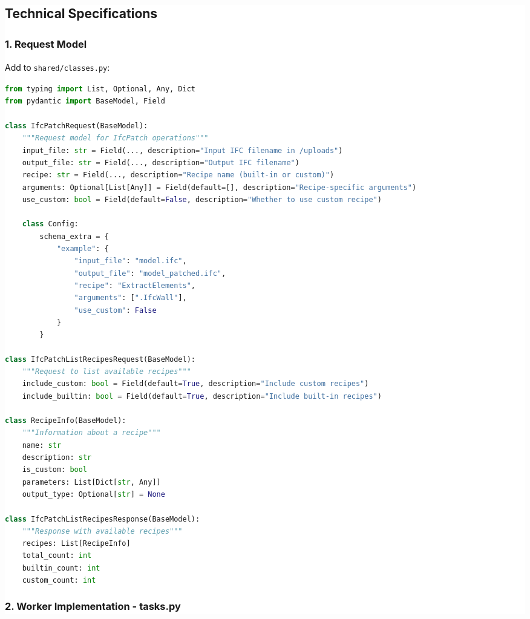 
## Technical Specifications

### 1. Request Model

Add to `shared/classes.py`:

```python
from typing import List, Optional, Any, Dict
from pydantic import BaseModel, Field

class IfcPatchRequest(BaseModel):
    """Request model for IfcPatch operations"""
    input_file: str = Field(..., description="Input IFC filename in /uploads")
    output_file: str = Field(..., description="Output IFC filename")
    recipe: str = Field(..., description="Recipe name (built-in or custom)")
    arguments: Optional[List[Any]] = Field(default=[], description="Recipe-specific arguments")
    use_custom: bool = Field(default=False, description="Whether to use custom recipe")
    
    class Config:
        schema_extra = {
            "example": {
                "input_file": "model.ifc",
                "output_file": "model_patched.ifc",
                "recipe": "ExtractElements",
                "arguments": [".IfcWall"],
                "use_custom": False
            }
        }

class IfcPatchListRecipesRequest(BaseModel):
    """Request to list available recipes"""
    include_custom: bool = Field(default=True, description="Include custom recipes")
    include_builtin: bool = Field(default=True, description="Include built-in recipes")

class RecipeInfo(BaseModel):
    """Information about a recipe"""
    name: str
    description: str
    is_custom: bool
    parameters: List[Dict[str, Any]]
    output_type: Optional[str] = None

class IfcPatchListRecipesResponse(BaseModel):
    """Response with available recipes"""
    recipes: List[RecipeInfo]
    total_count: int
    builtin_count: int
    custom_count: int
```

### 2. Worker Implementation - tasks.py
